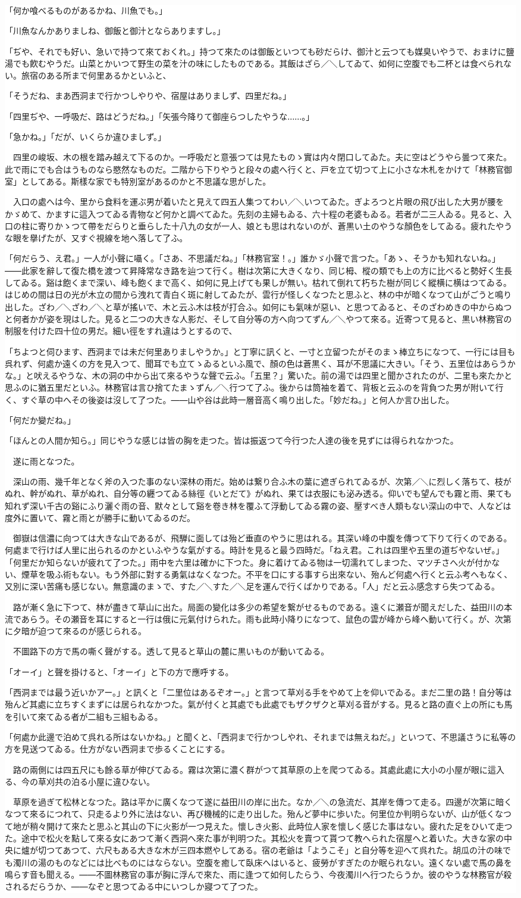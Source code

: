 「何か喰べるものがあるかね、川魚でも。」

「川魚なんかありましね、御飯と御汁とならありますし。」

「ぢや、それでも好い、急いで持つて來ておくれ。」持つて來たのは御飯といつても砂だらけ、御汁と云つても媒臭いやうで、おまけに鹽湯でも飮むやうだ。山菜とかいつて野生の菜を汁の味にしたものである。其飯はざら／＼してゐて、如何に空腹でも二杯とは食べられない。旅宿のある所まで何里あるかといふと、

「そうだね、まあ西洞まで行かつしやりや、宿屋はありましず、四里だね。」

「四里ぢや、一呼吸だ、路はどうだね。」「矢張今降りて御座らつしたやうな……。」

「急かね。」「だが、いくらか違ひましず。」

　四里の峻坂、木の根を踏み越えて下るのか。一呼吸だと意張つては見たものゝ實は内々閉口してゐた。夫に空はどうやら曇つて來た。此で雨にでも合はうものなら愍然なものだ。二階から下りやうと段々の處へ行くと、戸を立て切つて上に小さな木札をかけて「林務官御室」としてある。斯樣な家でも特別室があるのかと不思議な思がした。

　入口の處へは今、里から食料を運ぶ男が着いたと見えて四五人集つてわい／＼いつてゐた。ぎよろつと片眼の飛び出した大男が腰をかゞめて、かますに這入つてゐる青物など何かと調べてゐた。先刻の主婦もゐる、六十程の老婆もゐる。若者が二三人ゐる。見ると、入口の柱に寄りかゝつて帶をだらりと垂らした十八九の女が一人、娘とも思はれないのが、蒼黒い土のやうな顏色をしてゐる。疲れたやうな眼を擧げたが、又すぐ視線を地へ落して了ふ。

「何だらう、え君。」一人が小聲に囁く。「さあ、不思議だね。」「林務官室！。」誰かゞ小聲で言つた。「あゝ、そうかも知れないね。」――此家を辭して復た橋を渡つて昇降常なき路を辿つて行く。樹は次第に大きくなり、同じ栂、樅の類でも上の方に比べると勢好く生長してゐる。谿は飽くまで深い、峰も飽くまで高く、如何に見上げても果しが無い。枯れて倒れて朽ちた樹が同じく縱横に横はつてゐる。はじめの間は日の光が木立の間から洩れて青白く斑に射してゐたが、雲行が怪しくなつたと思ふと、林の中が暗くなつて山がごうと鳴り出した。ざわ／＼ざわ／＼と草が搖いで、木と云ふ木は枝が打合ふ。如何にも氣味が惡い、と思つてゐると、そのざわめきの中からぬつと何者かが姿を現はした。見ると二つの大きな人影だ、そして自分等の方へ向つてずん／＼やつて來る。近寄つて見ると、黒い林務官の制服を付けた四十位の男だ。細い徑をすれ違はうとするので、

「ちよつと伺ひます、西洞までは未だ何里ありましやうか。」と丁寧に訊くと、一寸と立留つたがそのまゝ棒立ちになつて、一行には目も呉れず、何處か遠くの方を見入つて、聞耳でも立てゝゐるといふ風で、顏の色は蒼黒く、耳が不思議に大きい。「そう、五里位はあらうかな。」と吠えるやうな、木の洞の中から出て來るやうな聲で云ふ。「五里？」驚いた。前の湯では四里と聞かされたのが、二里も來たかと思ふのに猶五里だといふ。林務官は言ひ捨てたまゝずん／＼行つて了ふ。後からは筒袖を着て、背板と云ふのを背負つた男が附いて行く、すぐ草の中へその後姿は沒して了つた。――山や谷は此時一層音高く鳴り出した。「妙だね。」と何人か言ひ出した。

「何だか變だね。」

「ほんとの人間か知ら。」同じやうな感じは皆の胸を走つた。皆は振返つて今行つた人達の後を見ずには得られなかつた。

　遂に雨となつた。

　深山の雨、幾千年となく斧の入つた事のない深林の雨だ。始めは繋り合ふ木の葉に遮ぎられてゐるが、次第／＼に烈しく落ちて、枝がぬれ、幹がぬれ、草がぬれ、自分等の纒つてゐる絲徑《いとだて》がぬれ、果ては衣服にも泌み透る。仰いでも望んでも霧と雨、果ても知れず深い千古の谿にふり灑ぐ雨の音、默々として谿を卷き林を覆ふて浮動してゐる霧の姿、壓すべき人類もない深山の中で、人などは度外に置いて、霧と雨とが勝手に動いてゐるのだ。

　御嶽は信濃に向つては大きな山であるが、飛騨に面しては殆ど垂直のやうに思はれる。其深い峰の中腹を傳つて下りて行くのである。何處まで行けば人里に出られるのかといふやうな氣がする。時計を見ると最う四時だ。「ねえ君。これは四里や五里の道ぢやないぜ。」「何里だか知らないが疲れて了つた。」雨中を六里は確かに下つた。身に着けてゐる物は一切濡れてしまつた、マツチさへ火が付かない、煙草を吸ふ術もない。もう外部に對する勇氣はなくなつた。不平を口にする事すら出來ない、殆んど何處へ行くと云ふ考へもなく、又別に深い苦痛も感じない。無意識のまゝで、すた／＼すた／＼足を運んで行くばかりである。「人」だと云ふ感念すら失つてゐる。

　路が漸く急に下つて、林が盡きて草山に出た。局面の變化は多少の希望を繋がせるものである。遠くに瀬音が聞えだした、益田川の本流であらう。その瀬音を耳にすると一行は俄に元氣付けられた。雨も此時小降りになつて、鼠色の雲が峰から峰へ動いて行く。が、次第に夕暗が迫つて來るのが感じられる。

　不圖路下の方で馬の嘶く聲がする。透して見ると草山の麓に黒いものが動いてゐる。

「オーイ」と聲を掛けると、「オーイ」と下の方で應呼する。

「西洞までは最う近いかアー。」と訊くと「二里位はあるぞオー。」と言つて草刈る手をやめて上を仰いでゐる。まだ二里の路！自分等は殆んど其處に立ちすくまずには居られなかつた。氣が付くと其處でも此處でもザクザクと草刈る音がする。見ると路の直ぐ上の所にも馬を引いて來てゐる者が二組も三組もゐる。

「何處か此邊で泊めて呉れる所はないかね。」と聞くと、「西洞まで行かつしやれ、それまでは無えねだ。」といつて、不思議さうに私等の方を見送つてゐる。仕方がない西洞まで歩るくことにする。

　路の兩側には四五尺にも餘る草が伸びてゐる。霧は次第に濃く群がつて其草原の上を爬つてゐる。其處此處に大小の小屋が眼に這入る、今の草刈共の泊る小屋に違ひない。

　草原を過ぎて松林となつた。路は平かに廣くなつて遂に益田川の岸に出た。なか／＼の急流だ、其岸を傳つて走る。四邊が次第に暗くなつて來るにつれて、只走るより外に法はない、再び機械的に走り出した。殆んど夢中に歩いた。何里位か判明らないが、山が低くなつて地が稍々開けて來たと思ふと其山の下に火影が一つ見えた。懷しき火影、此時位人家を懷しく感じた事はない。疲れた足をひいて走つた。途中で松火を點して來る女にあつて漸く西洞へ來た事が判明つた。其松火を賣つて貰つて教へられた宿屋へと着いた。大きな家の中央に爐が切つてあつて、六尺もある大きな木が三四本燃やしてある。宿の老爺は「ようこそ」と自分等を迎へて呉れた。胡瓜の汁の味でも濁川の湯のものなどには比べものにはならない。空腹を癒して臥床へはいると、疲勞がすぎたのか眠られない。遠くない處で馬の鼻を鳴らす音も聞える。――不圖林務官の事が胸に浮んで來た、雨に逢つて如何したらう、今夜濁川へ行つたらうか。彼のやうな林務官が殺されるだらうか、――なぞと思つてゐる中にいつしか寢つて了つた。
